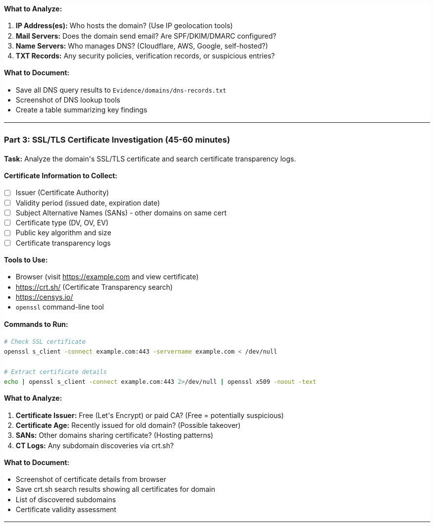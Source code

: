 **What to Analyze:**
1. **IP Address(es):** Who hosts the domain? (Use IP geolocation tools)
2. **Mail Servers:** Does the domain send email? Are SPF/DKIM/DMARC configured?
3. **Name Servers:** Who manages DNS? (Cloudflare, AWS, Google, self-hosted?)
4. **TXT Records:** Any security policies, verification records, or suspicious entries?

**What to Document:**
- Save all DNS query results to `Evidence/domains/dns-records.txt`
- Screenshot of DNS lookup tools
- Create a table summarizing key findings

---

### Part 3: SSL/TLS Certificate Investigation (45-60 minutes)

**Task:** Analyze the domain's SSL/TLS certificate and search certificate transparency logs.

**Certificate Information to Collect:**
- [ ] Issuer (Certificate Authority)
- [ ] Validity period (issued date, expiration date)
- [ ] Subject Alternative Names (SANs) - other domains on same cert
- [ ] Certificate type (DV, OV, EV)
- [ ] Public key algorithm and size
- [ ] Certificate transparency logs

**Tools to Use:**
- Browser (visit https://example.com and view certificate)
- https://crt.sh/ (Certificate Transparency search)
- https://censys.io/
- `openssl` command-line tool

**Commands to Run:**
```bash
# Check SSL certificate
openssl s_client -connect example.com:443 -servername example.com < /dev/null

# Extract certificate details
echo | openssl s_client -connect example.com:443 2>/dev/null | openssl x509 -noout -text
```

**What to Analyze:**
1. **Certificate Issuer:** Free (Let's Encrypt) or paid CA? (Free = potentially suspicious)
2. **Certificate Age:** Recently issued for old domain? (Possible takeover)
3. **SANs:** Other domains sharing certificate? (Hosting patterns)
4. **CT Logs:** Any subdomain discoveries via crt.sh?

**What to Document:**
- Screenshot of certificate details from browser
- Save crt.sh search results showing all certificates for domain
- List of discovered subdomains
- Certificate validity assessment

---
